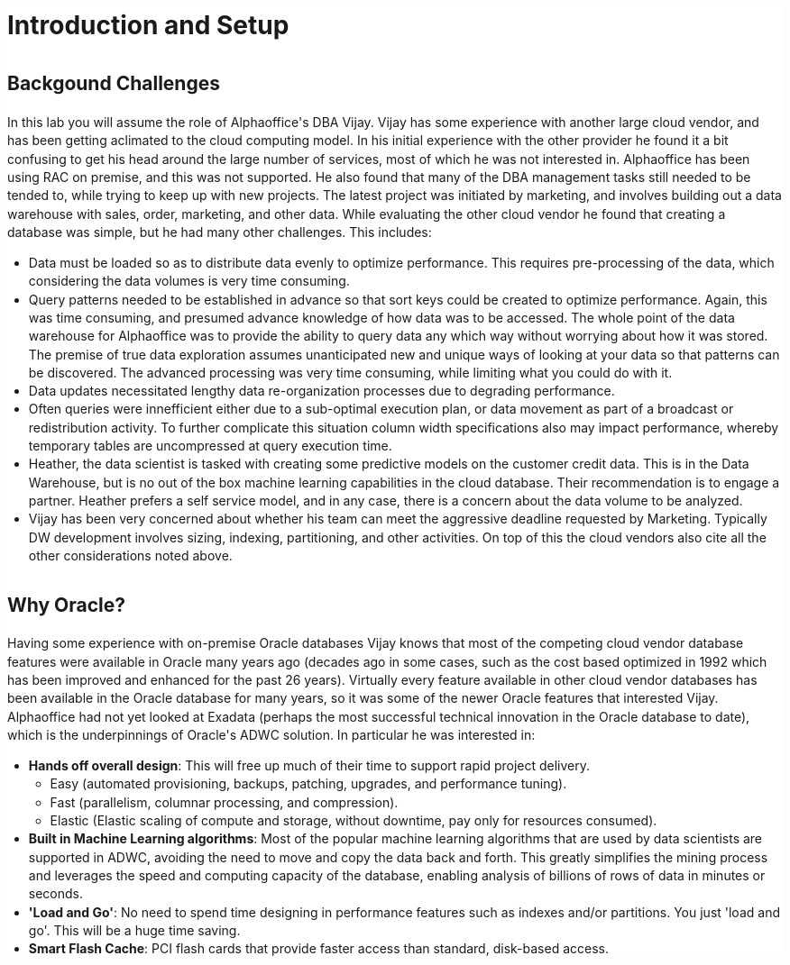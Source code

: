 # Introduction and Setup

## Backgound Challenges

In this lab you will assume the role of Alphaoffice's DBA Vijay.  Vijay has some experience with another large cloud vendor, and has been getting aclimated to the cloud computing model.  In his initial experience with the other provider he found it a bit confusing to get his head around the large number of services, most of which he was not interested in.  Alphaoffice has been using RAC on premise, and this was not supported.  He also found that many of the DBA management tasks still needed to be tended to, while trying to keep up with new projects.  The latest project was initiated by marketing, and involves building out a data warehouse with sales, order, marketing, and other data.  While evaluating the other cloud vendor he found that creating a database was simple, but he had many other challenges. This includes:
-   Data must be loaded so as to distribute data evenly to optimize performance.  This requires pre-processing of the data, which considering the data volumes is very time consuming.
-   Query patterns needed to be established in advance so that sort keys could be created to optimize performance.  Again, this was time consuming, and presumed advance knowledge of how data was to be accessed.  The whole point of the data warehouse for Alphaoffice was to provide the ability to query data any which way without worrying about how it was stored.  The premise of true data exploration assumes unanticipated new and unique ways of looking at your data so that patterns can be discovered.  The advanced processing was very time consuming, while limiting what you could do with it.
-   Data updates necessitated lengthy data re-organization processes due to degrading performance.
-   Often queries were innefficient either due to a sub-optimal execution plan, or data movement as part of a broadcast or redistribution activity.  To further complicate this situation column width specifications also may impact performance, whereby temporary tables are uncompressed at query execution time.
-   Heather, the data scientist is tasked with creating some predictive models on the customer credit data.  This is in the Data Warehouse, but is no out of the box machine learning capabilities in the cloud database.  Their recommendation is to engage a partner.  Heather prefers a self service model, and in any case, there is a concern about the data volume to be analyzed.
-   Vijay has been very concerned about whether his team can meet the aggressive deadline requested by Marketing.  Typically DW development involves sizing, indexing, partitioning, and other activities.  On top of this the cloud vendors also cite all the other considerations noted above.

## Why Oracle?

Having some experience with on-premise Oracle databases Vijay knows that most of the competing cloud vendor database features were available in Oracle many years ago (decades ago in some cases, such as the cost based optimized in 1992 which has been improved and enhanced for the past 26 years).  Virtually every feature available in other cloud vendor databases has been available in the Oracle database for many years, so it was some of the newer Oracle features that interested Vijay.  Alphaoffice had not yet looked at Exadata (perhaps the most successful technical innovation in the Oracle database to date), which is the underpinnings of Oracle's ADWC solution.  In particular he was interested in:
-   **Hands off overall design**:  This will free up much of their time to support rapid project delivery.
    -   Easy (automated provisioning, backups, patching, upgrades, and performance tuning).
    -   Fast (parallelism, columnar processing, and compression).
    -   Elastic (Elastic scaling of compute and storage, without downtime, pay only for resources consumed).
-   **Built in Machine Learning algorithms**:  Most of the popular machine learning algorithms that are used by data scientists are supported in ADWC, avoiding the need to move and copy the data back and forth.  This greatly simplifies the mining process and leverages the speed and computing capacity of the database, enabling analysis of billions of rows of data in minutes or seconds.  
-   **'Load and Go'**:  No need to spend time designing in performance features such as indexes and/or partitions.  You just 'load and go'.  This will be a huge time saving.
-   **Smart Flash Cache**: PCI flash cards that provide faster access than standard, disk-based access.